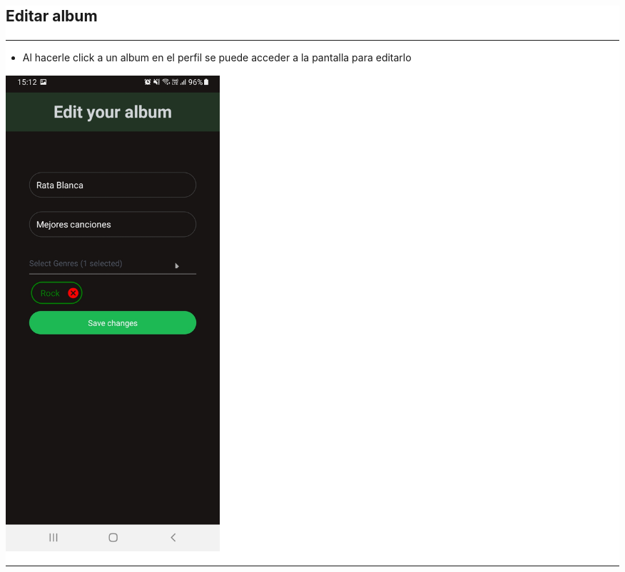 
## Editar album

---

- Al hacerle click a un album en el perfil se puede acceder a la pantalla para editarlo

<img src="img/mobile/edit_album.jpg" style="width:300px;" />

---